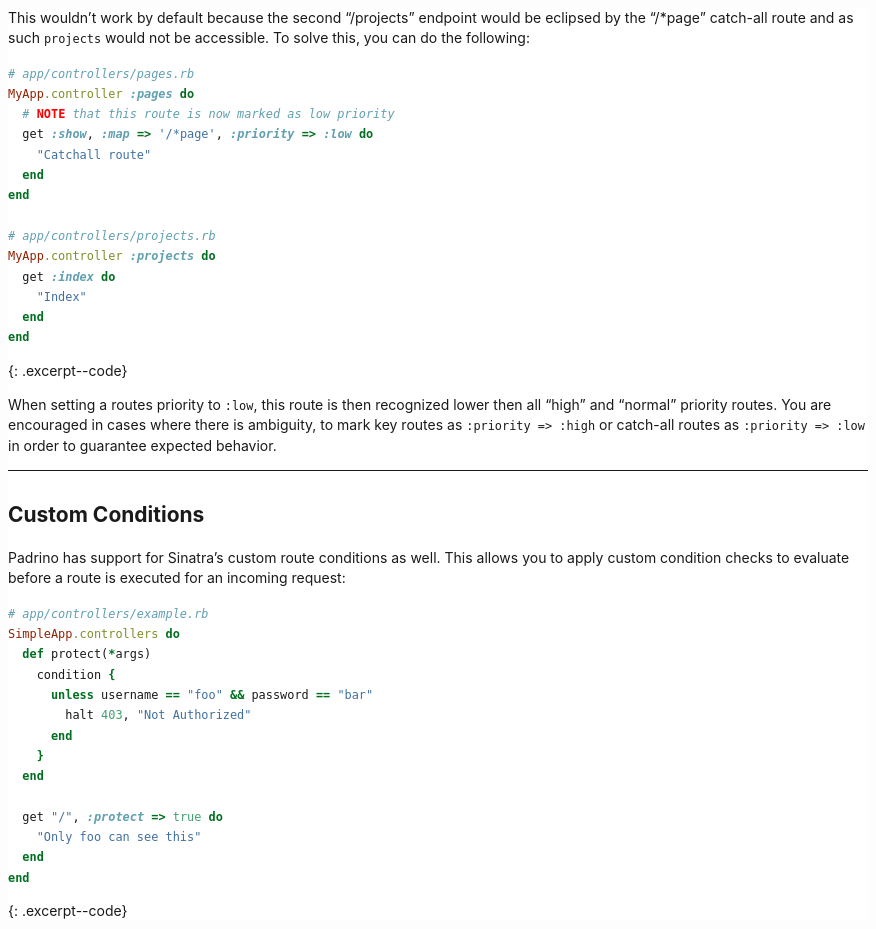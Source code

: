 
This wouldn’t work by default because the second “/projects” endpoint would be eclipsed by the “/\*page” catch-all route and as such `projects` would not be accessible. To solve this, you can do the following:


~~~ ruby
# app/controllers/pages.rb
MyApp.controller :pages do
  # NOTE that this route is now marked as low priority
  get :show, :map => '/*page', :priority => :low do
    "Catchall route"
  end
end

# app/controllers/projects.rb
MyApp.controller :projects do
  get :index do
    "Index"
  end
end
~~~
{: .excerpt--code}


When setting a routes priority to `:low`, this route is then recognized lower then all “high” and “normal” priority routes. You are encouraged in cases where there is ambiguity, to mark key routes as `:priority => :high` or catch-all routes as `:priority => :low` in order to guarantee expected behavior.



---

## Custom Conditions

Padrino has support for Sinatra’s custom route conditions as well. This allows you to apply custom condition checks to evaluate before a route is executed for an incoming request:


~~~ ruby
# app/controllers/example.rb
SimpleApp.controllers do
  def protect(*args)
    condition {
      unless username == "foo" && password == "bar"
        halt 403, "Not Authorized"
      end
    }
  end

  get "/", :protect => true do
    "Only foo can see this"
  end
end
~~~
{: .excerpt--code}
